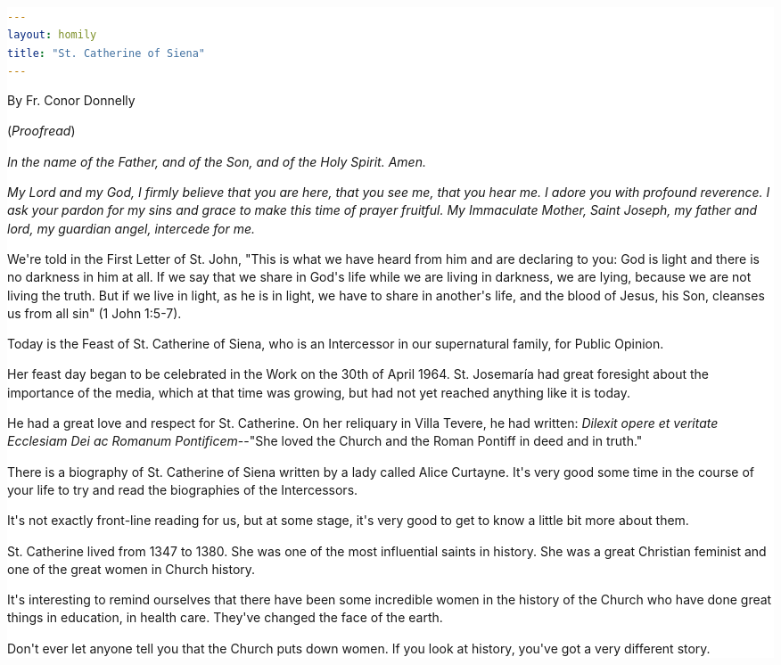 ```yaml
---
layout: homily
title: "St. Catherine of Siena"
---
```


By Fr. Conor Donnelly

(*Proofread*)

*In the name of the Father, and of the Son, and of the Holy Spirit.
Amen.*

*My Lord and my God, I firmly believe that you are here, that you see
me, that you hear me. I adore you with profound reverence. I ask your
pardon for my sins and grace to make this time of prayer fruitful. My
Immaculate Mother, Saint Joseph, my father and lord, my guardian angel,
intercede for me.*

We\'re told in the First Letter of St. John, "This is what we have heard
from him and are declaring to you: God is light and there is no darkness
in him at all. If we say that we share in God\'s life while we are
living in darkness, we are lying, because we are not living the truth.
But if we live in light, as he is in light, we have to share in
another\'s life, and the blood of Jesus, his Son, cleanses us from all
sin" (1 John 1:5-7).

Today is the Feast of St. Catherine of Siena, who is an Intercessor in
our supernatural family, for Public Opinion.

Her feast day began to be celebrated in the Work on the 30th of April
1964. St. Josemaría had great foresight about the importance of the
media, which at that time was growing, but had not yet reached anything
like it is today.

He had a great love and respect for St. Catherine. On her reliquary in
Villa Tevere, he had written: *Dilexit opere et veritate Ecclesiam Dei
ac Romanum Pontificem*--"She loved the Church and the Roman Pontiff in
deed and in truth."

There is a biography of St. Catherine of Siena written by a lady called
Alice Curtayne. It's very good some time in the course of your life to
try and read the biographies of the Intercessors.

It's not exactly front-line reading for us, but at some stage, it\'s
very good to get to know a little bit more about them.

St. Catherine lived from 1347 to 1380. She was one of the most
influential saints in history. She was a great Christian feminist and
one of the great women in Church history.

It's interesting to remind ourselves that there have been some
incredible women in the history of the Church who have done great things
in education, in health care. They\'ve changed the face of the earth.

Don\'t ever let anyone tell you that the Church puts down women. If you
look at history, you\'ve got a very different story.
